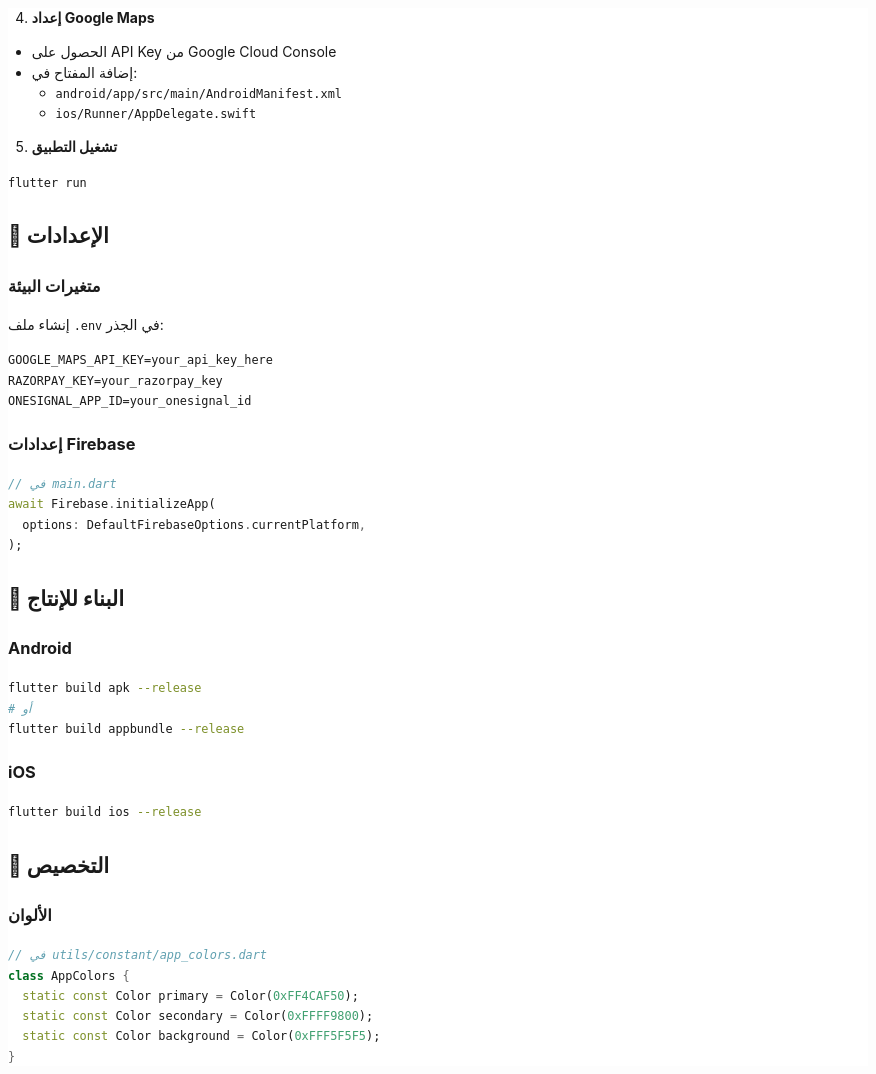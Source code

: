 4. **إعداد Google Maps**
- الحصول على API Key من Google Cloud Console
- إضافة المفتاح في:
  - `android/app/src/main/AndroidManifest.xml`
  - `ios/Runner/AppDelegate.swift`

5. **تشغيل التطبيق**
```bash
flutter run
```

## 🔧 الإعدادات

### متغيرات البيئة
إنشاء ملف `.env` في الجذر:
```env
GOOGLE_MAPS_API_KEY=your_api_key_here
RAZORPAY_KEY=your_razorpay_key
ONESIGNAL_APP_ID=your_onesignal_id
```

### إعدادات Firebase
```dart
// في main.dart
await Firebase.initializeApp(
  options: DefaultFirebaseOptions.currentPlatform,
);
```

## 📱 البناء للإنتاج

### Android
```bash
flutter build apk --release
# أو
flutter build appbundle --release
```

### iOS
```bash
flutter build ios --release
```

## 🎨 التخصيص

### الألوان
```dart
// في utils/constant/app_colors.dart
class AppColors {
  static const Color primary = Color(0xFF4CAF50);
  static const Color secondary = Color(0xFFFF9800);
  static const Color background = Color(0xFFF5F5F5);
}
```
